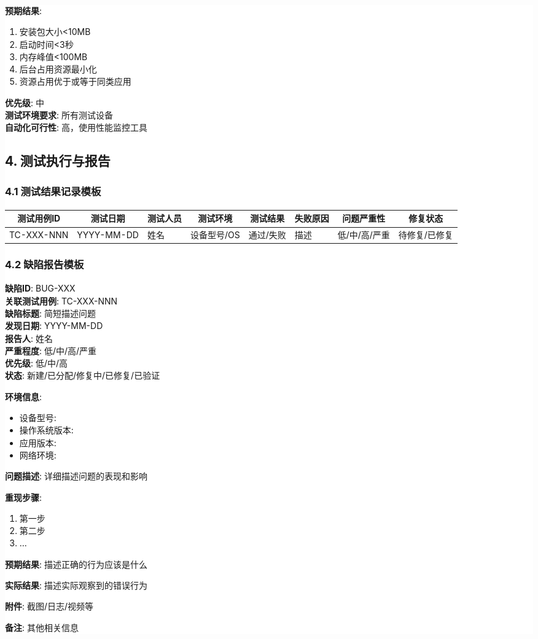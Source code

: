 **预期结果**:
1. 安装包大小<10MB
2. 启动时间<3秒
3. 内存峰值<100MB
4. 后台占用资源最小化
5. 资源占用优于或等于同类应用

**优先级**: 中  
**测试环境要求**: 所有测试设备  
**自动化可行性**: 高，使用性能监控工具

## 4. 测试执行与报告

### 4.1 测试结果记录模板

| 测试用例ID | 测试日期 | 测试人员 | 测试环境 | 测试结果 | 失败原因 | 问题严重性 | 修复状态 |
|-----------|---------|----------|---------|----------|----------|------------|----------|
| TC-XXX-NNN | YYYY-MM-DD | 姓名 | 设备型号/OS | 通过/失败 | 描述 | 低/中/高/严重 | 待修复/已修复 |

### 4.2 缺陷报告模板

**缺陷ID**: BUG-XXX  
**关联测试用例**: TC-XXX-NNN  
**缺陷标题**: 简短描述问题  
**发现日期**: YYYY-MM-DD  
**报告人**: 姓名  
**严重程度**: 低/中/高/严重  
**优先级**: 低/中/高  
**状态**: 新建/已分配/修复中/已修复/已验证  

**环境信息**:
- 设备型号:
- 操作系统版本:
- 应用版本:
- 网络环境:

**问题描述**:
详细描述问题的表现和影响

**重现步骤**:
1. 第一步
2. 第二步
3. ...

**预期结果**:
描述正确的行为应该是什么

**实际结果**:
描述实际观察到的错误行为

**附件**:
截图/日志/视频等

**备注**:
其他相关信息
